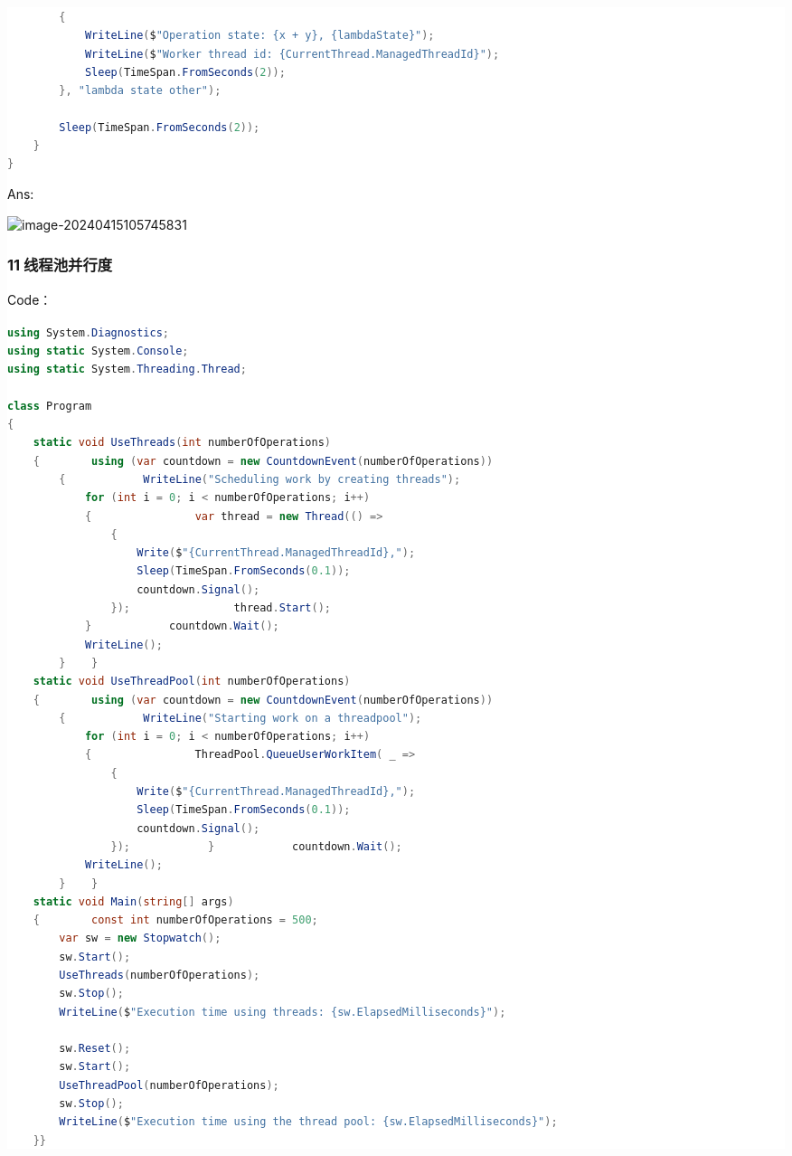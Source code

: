 ```csharp
        {
            WriteLine($"Operation state: {x + y}, {lambdaState}");
            WriteLine($"Worker thread id: {CurrentThread.ManagedThreadId}");
            Sleep(TimeSpan.FromSeconds(2));
        }, "lambda state other");

        Sleep(TimeSpan.FromSeconds(2));
    }
}
```

Ans:

![image-20240415105745831](C:\Users\Administrator\AppData\Roaming\Typora\typora-user-images\image-20240415105745831.png)


### 11 线程池并行度
Code：
```csharp
using System.Diagnostics;  
using static System.Console;  
using static System.Threading.Thread;  
  
class Program  
{  
    static void UseThreads(int numberOfOperations)  
    {        using (var countdown = new CountdownEvent(numberOfOperations))  
        {            WriteLine("Scheduling work by creating threads");  
            for (int i = 0; i < numberOfOperations; i++)  
            {                var thread = new Thread(() =>  
                {  
                    Write($"{CurrentThread.ManagedThreadId},");  
                    Sleep(TimeSpan.FromSeconds(0.1));  
                    countdown.Signal();  
                });                thread.Start();  
            }            countdown.Wait();  
            WriteLine();  
        }    }  
    static void UseThreadPool(int numberOfOperations)  
    {        using (var countdown = new CountdownEvent(numberOfOperations))  
        {            WriteLine("Starting work on a threadpool");  
            for (int i = 0; i < numberOfOperations; i++)  
            {                ThreadPool.QueueUserWorkItem( _ =>   
                {  
                    Write($"{CurrentThread.ManagedThreadId},");  
                    Sleep(TimeSpan.FromSeconds(0.1));  
                    countdown.Signal();  
                });            }            countdown.Wait();  
            WriteLine();  
        }    }  
    static void Main(string[] args)  
    {        const int numberOfOperations = 500;  
        var sw = new Stopwatch();  
        sw.Start();  
        UseThreads(numberOfOperations);  
        sw.Stop();  
        WriteLine($"Execution time using threads: {sw.ElapsedMilliseconds}");  
  
        sw.Reset();  
        sw.Start();  
        UseThreadPool(numberOfOperations);  
        sw.Stop();  
        WriteLine($"Execution time using the thread pool: {sw.ElapsedMilliseconds}");  
    }}
```